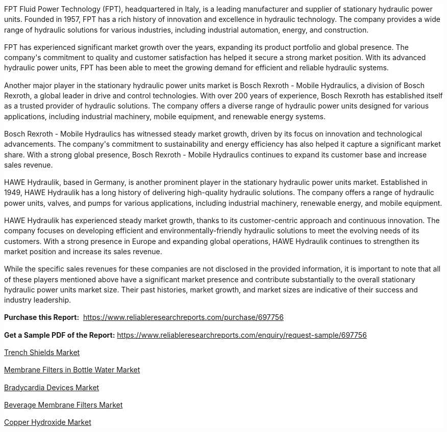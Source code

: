 <p><p>FPT Fluid Power Technology (FPT), headquartered in Italy, is a leading manufacturer and supplier of stationary hydraulic power units. Founded in 1957, FPT has a rich history of innovation and excellence in hydraulic technology. The company provides a wide range of hydraulic solutions for various industries, including industrial automation, energy, and construction.</p><p>FPT has experienced significant market growth over the years, expanding its product portfolio and global presence. The company's commitment to quality and customer satisfaction has helped it secure a strong market position. With its advanced hydraulic power units, FPT has been able to meet the growing demand for efficient and reliable hydraulic systems.</p><p>Another major player in the stationary hydraulic power units market is Bosch Rexroth - Mobile Hydraulics, a division of Bosch Rexroth, a global leader in drive and control technologies. With over 200 years of experience, Bosch Rexroth has established itself as a trusted provider of hydraulic solutions. The company offers a diverse range of hydraulic power units designed for various applications, including industrial machinery, mobile equipment, and renewable energy systems.</p><p>Bosch Rexroth - Mobile Hydraulics has witnessed steady market growth, driven by its focus on innovation and technological advancements. The company's commitment to sustainability and energy efficiency has also helped it capture a significant market share. With a strong global presence, Bosch Rexroth - Mobile Hydraulics continues to expand its customer base and increase sales revenue.</p><p>HAWE Hydraulik, based in Germany, is another prominent player in the stationary hydraulic power units market. Established in 1949, HAWE Hydraulik has a long history of delivering high-quality hydraulic solutions. The company offers a range of hydraulic power units, valves, and pumps for various applications, including industrial machinery, renewable energy, and mobile equipment.</p><p>HAWE Hydraulik has experienced steady market growth, thanks to its customer-centric approach and continuous innovation. The company focuses on developing efficient and environmentally-friendly hydraulic solutions to meet the evolving needs of its customers. With a strong presence in Europe and expanding global operations, HAWE Hydraulik continues to strengthen its market position and increase its sales revenue.</p><p>While the specific sales revenues for these companies are not disclosed in the provided information, it is important to note that all of these players mentioned above have a significant market presence and contribute substantially to the overall stationary hydraulic power units market size. Their past histories, market growth, and market sizes are indicative of their success and industry leadership.</p></p>
<p><strong>Purchase this Report:</strong>&nbsp;&nbsp;<a href="https://www.reliableresearchreports.com/purchase/697756">https://www.reliableresearchreports.com/purchase/697756</a></p>
<p></p>
<p><strong>Get a Sample PDF of the Report:</strong>&nbsp;<a href="https://www.reliableresearchreports.com/enquiry/request-sample/697756">https://www.reliableresearchreports.com/enquiry/request-sample/697756</a></p>
<p><p><a href="https://medium.com/@grab.track.out/trench-shields-market-size-growth-forecast-2023-2030-d9bfc7fa62d2">Trench Shields Market</a></p><p><a href="https://www.linkedin.com/pulse/membrane-filters-bottle-water-market-size-2023-2030/">Membrane Filters in Bottle Water Market</a></p><p><a href="https://www.linkedin.com/pulse/bradycardia-devices-market-share-amp-new-trends-analysis-report/">Bradycardia Devices Market</a></p><p><a href="https://www.linkedin.com/pulse/beverage-membrane-filters-market-size-share-amp-trends/">Beverage Membrane Filters Market</a></p><p><a href="https://medium.com/@loretadervishi2013/copper-hydroxide-market-size-growth-forecast-2023-2030-6eaa0425a9c7">Copper Hydroxide Market</a></p></p>